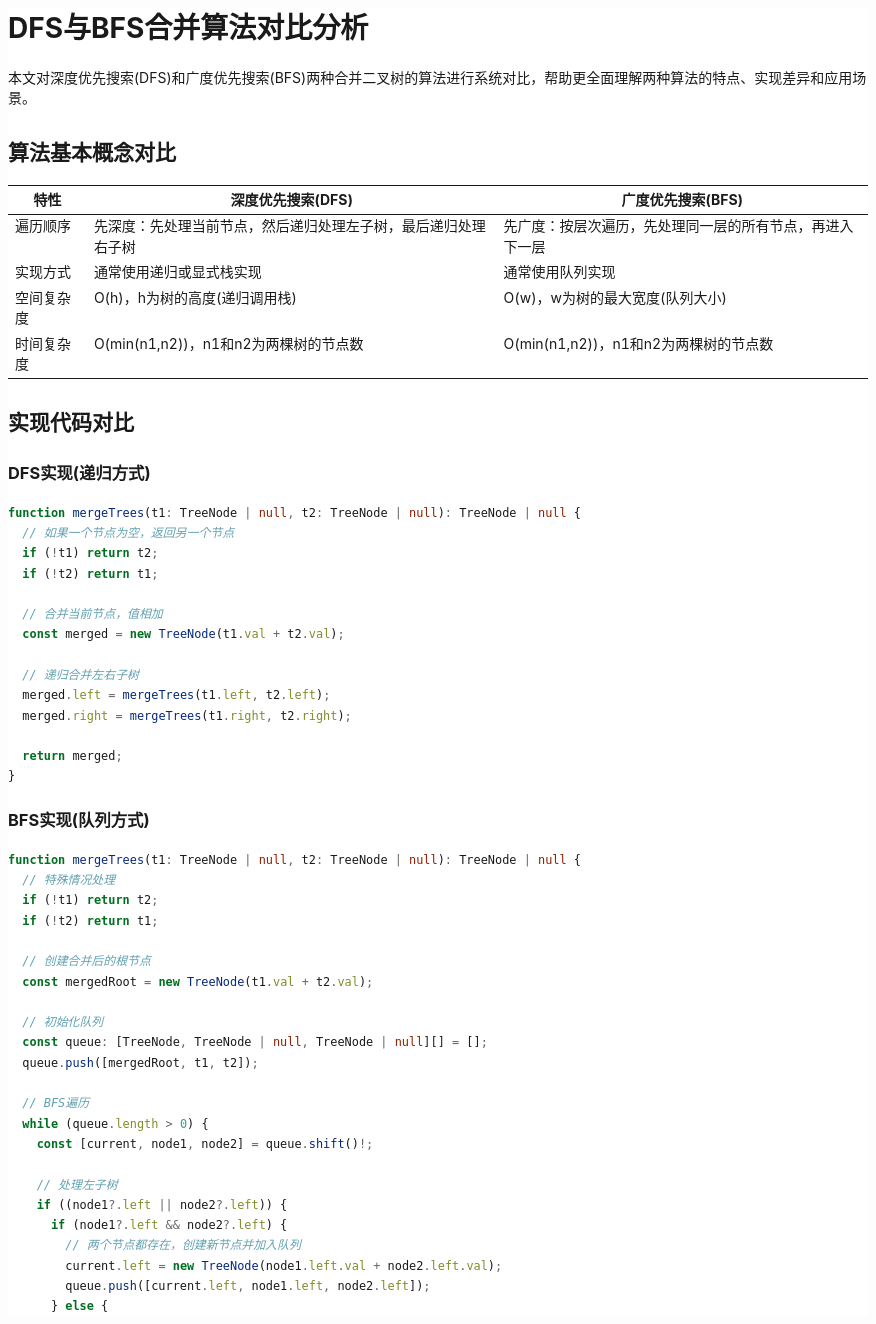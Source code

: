 # DFS与BFS合并算法对比分析

本文对深度优先搜索(DFS)和广度优先搜索(BFS)两种合并二叉树的算法进行系统对比，帮助更全面理解两种算法的特点、实现差异和应用场景。

## 算法基本概念对比

| 特性 | 深度优先搜索(DFS) | 广度优先搜索(BFS) |
|------|------------------|------------------|
| 遍历顺序 | 先深度：先处理当前节点，然后递归处理左子树，最后递归处理右子树 | 先广度：按层次遍历，先处理同一层的所有节点，再进入下一层 |
| 实现方式 | 通常使用递归或显式栈实现 | 通常使用队列实现 |
| 空间复杂度 | O(h)，h为树的高度(递归调用栈) | O(w)，w为树的最大宽度(队列大小) |
| 时间复杂度 | O(min(n1,n2))，n1和n2为两棵树的节点数 | O(min(n1,n2))，n1和n2为两棵树的节点数 |

## 实现代码对比

### DFS实现(递归方式)

```typescript
function mergeTrees(t1: TreeNode | null, t2: TreeNode | null): TreeNode | null {
  // 如果一个节点为空，返回另一个节点
  if (!t1) return t2;
  if (!t2) return t1;
  
  // 合并当前节点，值相加
  const merged = new TreeNode(t1.val + t2.val);
  
  // 递归合并左右子树
  merged.left = mergeTrees(t1.left, t2.left);
  merged.right = mergeTrees(t1.right, t2.right);
  
  return merged;
}
```

### BFS实现(队列方式)

```typescript
function mergeTrees(t1: TreeNode | null, t2: TreeNode | null): TreeNode | null {
  // 特殊情况处理
  if (!t1) return t2;
  if (!t2) return t1;
  
  // 创建合并后的根节点
  const mergedRoot = new TreeNode(t1.val + t2.val);
  
  // 初始化队列
  const queue: [TreeNode, TreeNode | null, TreeNode | null][] = [];
  queue.push([mergedRoot, t1, t2]);
  
  // BFS遍历
  while (queue.length > 0) {
    const [current, node1, node2] = queue.shift()!;
    
    // 处理左子树
    if ((node1?.left || node2?.left)) {
      if (node1?.left && node2?.left) {
        // 两个节点都存在，创建新节点并加入队列
        current.left = new TreeNode(node1.left.val + node2.left.val);
        queue.push([current.left, node1.left, node2.left]);
      } else {
```